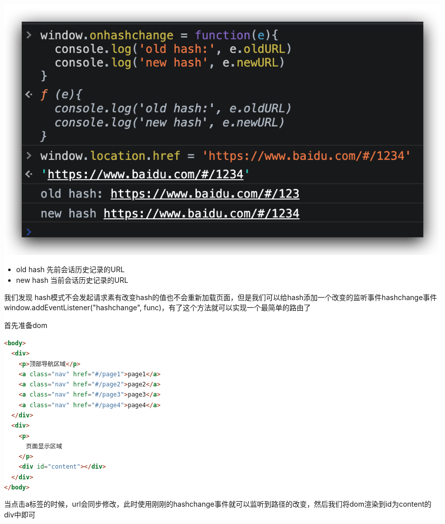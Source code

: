 ![image-20230525183659584](day04.assets/image-20230525183659584.png)

- old hash 先前会话历史记录的URL
- new hash 当前会话历史记录的URL

我们发现 hash模式不会发起请求素有改变hash的值也不会重新加载页面，但是我们可以给hash添加一个改变的监听事件hashchange事件 window.addEventListener("hashchange", func)，有了这个方法就可以实现一个最简单的路由了

首先准备dom

~~~~html
<body>
  <div>
    <p>顶部导航区域</p>
    <a class="nav" href="#/page1">page1</a>
    <a class="nav" href="#/page2">page2</a>
    <a class="nav" href="#/page3">page3</a>
    <a class="nav" href="#/page4">page4</a>
  </div>
  <div>
    <p>
      页面显示区域
    </p>
    <div id="content"></div>
  </div>
</body>
~~~~

当点击a标签的时候，url会同步修改，此时使用刚刚的hashchange事件就可以监听到路径的改变，然后我们将dom渲染到id为content的div中即可
